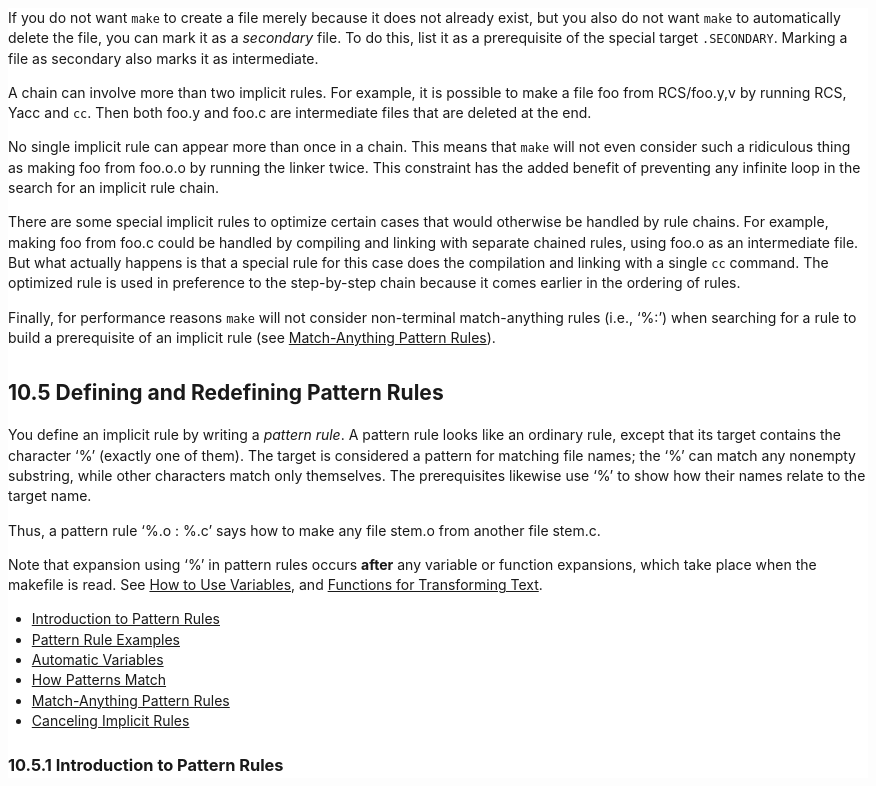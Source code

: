 

If you do not want `make` to create a file merely because it does not already exist, but you also do not want `make` to automatically delete the file, you can mark it as a *secondary* file. To do this, list it as a prerequisite of the special target `.SECONDARY`. Marking a file as secondary also marks it as intermediate.

A chain can involve more than two implicit rules. For example, it is possible to make a file foo from RCS/foo.y,v by running RCS, Yacc and `cc`. Then both foo.y and foo.c are intermediate files that are deleted at the end.

No single implicit rule can appear more than once in a chain. This means that `make` will not even consider such a ridiculous thing as making foo from foo.o.o by running the linker twice. This constraint has the added benefit of preventing any infinite loop in the search for an implicit rule chain.

There are some special implicit rules to optimize certain cases that would otherwise be handled by rule chains. For example, making foo from foo.c could be handled by compiling and linking with separate chained rules, using foo.o as an intermediate file. But what actually happens is that a special rule for this case does the compilation and linking with a single `cc` command. The optimized rule is used in preference to the step-by-step chain because it comes earlier in the ordering of rules.

Finally, for performance reasons `make` will not consider non-terminal match-anything rules (i.e., ‘%:’) when searching for a rule to build a prerequisite of an implicit rule (see [Match-Anything Pattern Rules](https://www.gnu.org/software/make/manual/make.html#Match_002dAnything-Rules)).





## 10.5 Defining and Redefining Pattern Rules

You define an implicit rule by writing a *pattern rule*. A pattern rule looks like an ordinary rule, except that its target contains the character ‘%’ (exactly one of them). The target is considered a pattern for matching file names; the ‘%’ can match any nonempty substring, while other characters match only themselves. The prerequisites likewise use ‘%’ to show how their names relate to the target name.

Thus, a pattern rule ‘%.o : %.c’ says how to make any file stem.o from another file stem.c.

Note that expansion using ‘%’ in pattern rules occurs **after** any variable or function expansions, which take place when the makefile is read. See [How to Use Variables](https://www.gnu.org/software/make/manual/make.html#Using-Variables), and [Functions for Transforming Text](https://www.gnu.org/software/make/manual/make.html#Functions).

- [Introduction to Pattern Rules](https://www.gnu.org/software/make/manual/make.html#Pattern-Intro)
- [Pattern Rule Examples](https://www.gnu.org/software/make/manual/make.html#Pattern-Examples)
- [Automatic Variables](https://www.gnu.org/software/make/manual/make.html#Automatic-Variables)
- [How Patterns Match](https://www.gnu.org/software/make/manual/make.html#Pattern-Match)
- [Match-Anything Pattern Rules](https://www.gnu.org/software/make/manual/make.html#Match_002dAnything-Rules)
- [Canceling Implicit Rules](https://www.gnu.org/software/make/manual/make.html#Canceling-Rules)





### 10.5.1 Introduction to Pattern Rules

